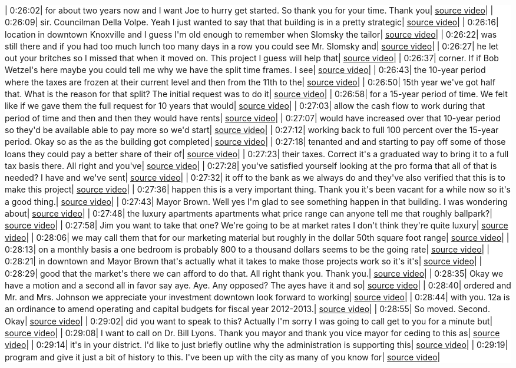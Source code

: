 | 0:26:02| for about two years now and I want Joe to hurry get started. So thank you for your time. Thank you| [source video](https://archive.org/details/citycouncilr265121002?start=1562)|
| 0:26:09| sir. Councilman Della Volpe. Yeah I just wanted to say that that building is in a pretty strategic| [source video](https://archive.org/details/citycouncilr265121002?start=1569)|
| 0:26:16| location in downtown Knoxville and I guess I'm old enough to remember when Slomsky the tailor| [source video](https://archive.org/details/citycouncilr265121002?start=1576)|
| 0:26:22| was still there and if you had too much lunch too many days in a row you could see Mr. Slomsky and| [source video](https://archive.org/details/citycouncilr265121002?start=1582)|
| 0:26:27| he let out your britches so I missed that when it moved on. This project I guess will help that| [source video](https://archive.org/details/citycouncilr265121002?start=1587)|
| 0:26:37| corner. If if Bob Wetzel's here maybe you could tell me why we have the split time frames. I see| [source video](https://archive.org/details/citycouncilr265121002?start=1597)|
| 0:26:43| the 10-year period where the taxes are frozen at their current level and then from the 11th to the| [source video](https://archive.org/details/citycouncilr265121002?start=1603)|
| 0:26:50| 15th year we've got half that. What is the reason for that split? The initial request was to do it| [source video](https://archive.org/details/citycouncilr265121002?start=1610)|
| 0:26:58| for a 15-year period of time. We felt like if we gave them the full request for 10 years that would| [source video](https://archive.org/details/citycouncilr265121002?start=1618)|
| 0:27:03| allow the cash flow to work during that period of time and then and then they would have rents| [source video](https://archive.org/details/citycouncilr265121002?start=1623)|
| 0:27:07| would have increased over that 10-year period so they'd be available able to pay more so we'd start| [source video](https://archive.org/details/citycouncilr265121002?start=1627)|
| 0:27:12| working back to full 100 percent over the 15-year period. Okay so as the as the building got completed| [source video](https://archive.org/details/citycouncilr265121002?start=1632)|
| 0:27:18| tenanted and and starting to pay off some of those loans they could pay a better share of their of| [source video](https://archive.org/details/citycouncilr265121002?start=1638)|
| 0:27:23| their taxes. Correct it's a graduated way to bring it to a full tax basis there. All right and you've| [source video](https://archive.org/details/citycouncilr265121002?start=1643)|
| 0:27:28| you've satisfied yourself looking at the pro forma that all of that is needed? I have and we've sent| [source video](https://archive.org/details/citycouncilr265121002?start=1648)|
| 0:27:32| it off to the bank as we always do and they've also verified that this is to make this project| [source video](https://archive.org/details/citycouncilr265121002?start=1652)|
| 0:27:36| happen this is a very important thing. Thank you it's been vacant for a while now so it's a good thing.| [source video](https://archive.org/details/citycouncilr265121002?start=1656)|
| 0:27:43| Mayor Brown. Well yes I'm glad to see something happen in that building. I was wondering about| [source video](https://archive.org/details/citycouncilr265121002?start=1663)|
| 0:27:48| the luxury apartments apartments what price range can anyone tell me that roughly ballpark?| [source video](https://archive.org/details/citycouncilr265121002?start=1668)|
| 0:27:58| Jim you want to take that one? We're going to be at market rates I don't think they're quite luxury| [source video](https://archive.org/details/citycouncilr265121002?start=1678)|
| 0:28:06| we may call them that for our marketing material but roughly in the dollar 50th square foot range| [source video](https://archive.org/details/citycouncilr265121002?start=1686)|
| 0:28:13| on a monthly basis a one bedroom is probably 800 to a thousand dollars seems to be the going rate| [source video](https://archive.org/details/citycouncilr265121002?start=1693)|
| 0:28:21| in downtown and Mayor Brown that's actually what it takes to make those projects work so it's it's| [source video](https://archive.org/details/citycouncilr265121002?start=1701)|
| 0:28:29| good that the market's there we can afford to do that. All right thank you. Thank you.| [source video](https://archive.org/details/citycouncilr265121002?start=1709)|
| 0:28:35| Okay we have a motion and a second all in favor say aye. Aye. Any opposed? The ayes have it and so| [source video](https://archive.org/details/citycouncilr265121002?start=1715)|
| 0:28:40| ordered and Mr. and Mrs. Johnson we appreciate your investment downtown look forward to working| [source video](https://archive.org/details/citycouncilr265121002?start=1720)|
| 0:28:44| with you. 12a is an ordinance to amend operating and capital budgets for fiscal year 2012-2013.| [source video](https://archive.org/details/citycouncilr265121002?start=1724)|
| 0:28:55| So moved. Second. Okay| [source video](https://archive.org/details/citycouncilr265121002?start=1735)|
| 0:29:02| did you want to speak to this? Actually I'm sorry I was going to call get to you for a minute but| [source video](https://archive.org/details/citycouncilr265121002?start=1742)|
| 0:29:08| I want to call on Dr. Bill Lyons. Thank you mayor and thank you vice mayor for ceding to this as| [source video](https://archive.org/details/citycouncilr265121002?start=1748)|
| 0:29:14| it's in your district. I'd like to just briefly outline why the administration is supporting this| [source video](https://archive.org/details/citycouncilr265121002?start=1754)|
| 0:29:19| program and give it just a bit of history to this. I've been up with the city as many of you know for| [source video](https://archive.org/details/citycouncilr265121002?start=1759)|